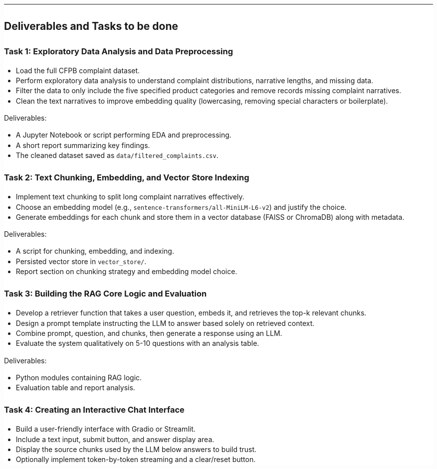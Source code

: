 


---

## Deliverables and Tasks to be done

### Task 1: Exploratory Data Analysis and Data Preprocessing

- Load the full CFPB complaint dataset.  
- Perform exploratory data analysis to understand complaint distributions, narrative lengths, and missing data.  
- Filter the data to only include the five specified product categories and remove records missing complaint narratives.  
- Clean the text narratives to improve embedding quality (lowercasing, removing special characters or boilerplate).  

Deliverables:  
- A Jupyter Notebook or script performing EDA and preprocessing.  
- A short report summarizing key findings.  
- The cleaned dataset saved as `data/filtered_complaints.csv`.  

### Task 2: Text Chunking, Embedding, and Vector Store Indexing

- Implement text chunking to split long complaint narratives effectively.  
- Choose an embedding model (e.g., `sentence-transformers/all-MiniLM-L6-v2`) and justify the choice.  
- Generate embeddings for each chunk and store them in a vector database (FAISS or ChromaDB) along with metadata.  

Deliverables:  
- A script for chunking, embedding, and indexing.  
- Persisted vector store in `vector_store/`.  
- Report section on chunking strategy and embedding model choice.

### Task 3: Building the RAG Core Logic and Evaluation

- Develop a retriever function that takes a user question, embeds it, and retrieves the top-k relevant chunks.  
- Design a prompt template instructing the LLM to answer based solely on retrieved context.  
- Combine prompt, question, and chunks, then generate a response using an LLM.  
- Evaluate the system qualitatively on 5-10 questions with an analysis table.  

Deliverables:  
- Python modules containing RAG logic.  
- Evaluation table and report analysis.

### Task 4: Creating an Interactive Chat Interface

- Build a user-friendly interface with Gradio or Streamlit.  
- Include a text input, submit button, and answer display area.  
- Display the source chunks used by the LLM below answers to build trust.  
- Optionally implement token-by-token streaming and a clear/reset button.  
